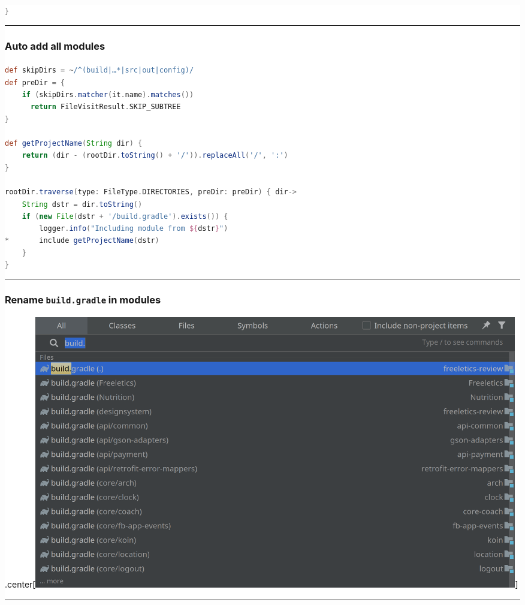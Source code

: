 ``` gradle
}
```

---

### Auto add all modules

``` gradle
def skipDirs = ~/^(build|…*|src|out|config)/
def preDir = {
    if (skipDirs.matcher(it.name).matches())
      return FileVisitResult.SKIP_SUBTREE
}

def getProjectName(String dir) {
    return (dir - (rootDir.toString() + '/')).replaceAll('/', ':')
}

rootDir.traverse(type: FileType.DIRECTORIES, preDir: preDir) { dir->
    String dstr = dir.toString()
    if (new File(dstr + '/build.gradle').exists()) {
        logger.info("Including module from ${dstr}")
*       include getProjectName(dstr)
    }
}
```

---

### Rename `build.gradle` in modules

.center[![Center-aligned image](many-build-gradle.png)]

---